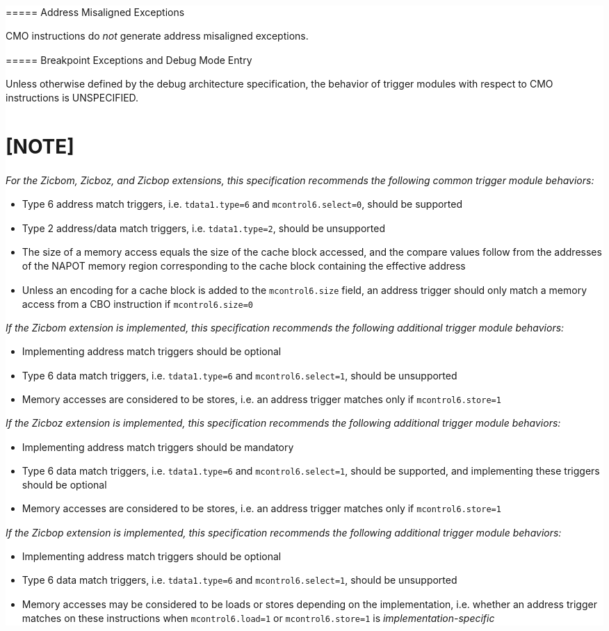 \===== Address Misaligned Exceptions

CMO instructions do _not_ generate address misaligned exceptions.

\===== Breakpoint Exceptions and Debug Mode Entry

Unless otherwise defined by the debug architecture specification, the behavior
of trigger modules with respect to CMO instructions is UNSPECIFIED.

# [NOTE]

_For the Zicbom, Zicboz, and Zicbop extensions, this specification recommends
the following common trigger module behaviors:_

- Type 6 address match triggers, i.e. `tdata1.type=6` and `mcontrol6.select=0`,
  should be supported

- Type 2 address/data match triggers, i.e. `tdata1.type=2`, should be
  unsupported

- The size of a memory access equals the size of the cache block accessed, and
  the compare values follow from the addresses of the NAPOT memory region
  corresponding to the cache block containing the effective address

- Unless an encoding for a cache block is added to the `mcontrol6.size` field,
  an address trigger should only match a memory access from a CBO instruction if
  `mcontrol6.size=0`

_If the Zicbom extension is implemented, this specification recommends the
following additional trigger module behaviors:_

- Implementing address match triggers should be optional

- Type 6 data match triggers, i.e. `tdata1.type=6` and `mcontrol6.select=1`,
  should be unsupported

- Memory accesses are considered to be stores, i.e. an address trigger matches
  only if `mcontrol6.store=1`

_If the Zicboz extension is implemented, this specification recommends the
following additional trigger module behaviors:_

- Implementing address match triggers should be mandatory

- Type 6 data match triggers, i.e. `tdata1.type=6` and `mcontrol6.select=1`,
  should be supported, and implementing these triggers should be optional

- Memory accesses are considered to be stores, i.e. an address trigger matches
  only if `mcontrol6.store=1`

_If the Zicbop extension is implemented, this specification recommends the
following additional trigger module behaviors:_

- Implementing address match triggers should be optional

- Type 6 data match triggers, i.e. `tdata1.type=6` and `mcontrol6.select=1`,
  should be unsupported

- Memory accesses may be considered to be loads or stores depending on the
  implementation, i.e. whether an address trigger matches on these instructions
  when `mcontrol6.load=1` or `mcontrol6.store=1` is _implementation-specific_
